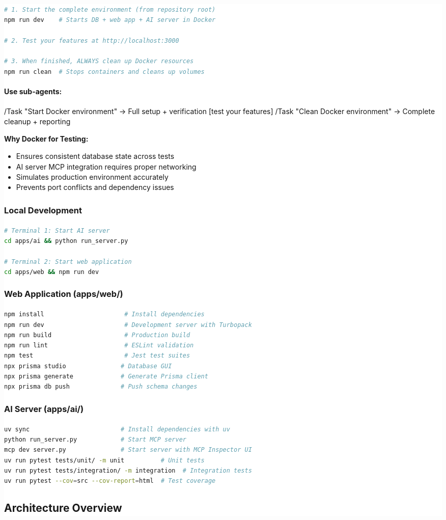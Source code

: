 ```bash
# 1. Start the complete environment (from repository root)
npm run dev    # Starts DB + web app + AI server in Docker

# 2. Test your features at http://localhost:3000

# 3. When finished, ALWAYS clean up Docker resources
npm run clean  # Stops containers and cleans up volumes
```

#### Use sub-agents:
  /Task "Start Docker environment" → Full setup + verification
  [test your features]
  /Task "Clean Docker environment" → Complete cleanup + reporting

**Why Docker for Testing:**
- Ensures consistent database state across tests
- AI server MCP integration requires proper networking
- Simulates production environment accurately
- Prevents port conflicts and dependency issues

### Local Development
```bash
# Terminal 1: Start AI server
cd apps/ai && python run_server.py 

# Terminal 2: Start web application  
cd apps/web && npm run dev
```

### Web Application (apps/web/)
```bash
npm install                      # Install dependencies
npm run dev                      # Development server with Turbopack
npm run build                    # Production build
npm run lint                     # ESLint validation
npm test                         # Jest test suites
npx prisma studio               # Database GUI
npx prisma generate             # Generate Prisma client
npx prisma db push              # Push schema changes
```

### AI Server (apps/ai/)
```bash
uv sync                         # Install dependencies with uv
python run_server.py            # Start MCP server
mcp dev server.py               # Start server with MCP Inspector UI
uv run pytest tests/unit/ -m unit          # Unit tests
uv run pytest tests/integration/ -m integration  # Integration tests
uv run pytest --cov=src --cov-report=html  # Test coverage
```

## Architecture Overview
